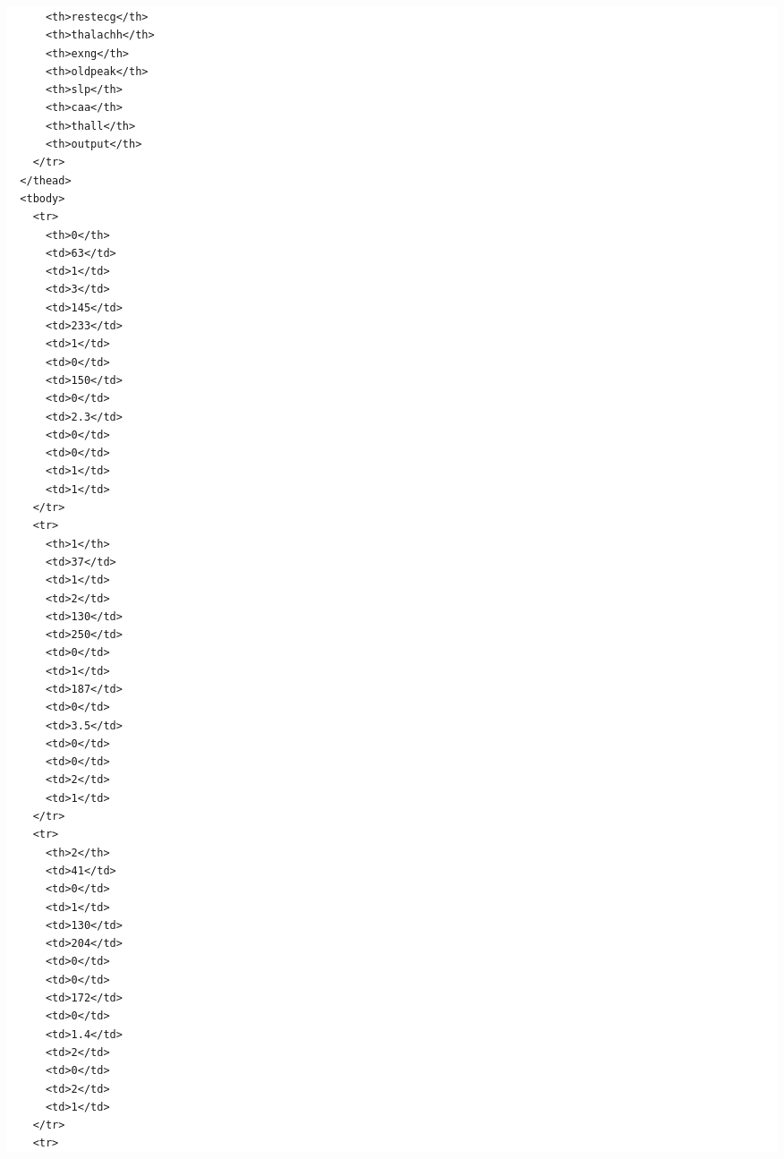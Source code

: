 ```{=html}
      <th>restecg</th>
      <th>thalachh</th>
      <th>exng</th>
      <th>oldpeak</th>
      <th>slp</th>
      <th>caa</th>
      <th>thall</th>
      <th>output</th>
    </tr>
  </thead>
  <tbody>
    <tr>
      <th>0</th>
      <td>63</td>
      <td>1</td>
      <td>3</td>
      <td>145</td>
      <td>233</td>
      <td>1</td>
      <td>0</td>
      <td>150</td>
      <td>0</td>
      <td>2.3</td>
      <td>0</td>
      <td>0</td>
      <td>1</td>
      <td>1</td>
    </tr>
    <tr>
      <th>1</th>
      <td>37</td>
      <td>1</td>
      <td>2</td>
      <td>130</td>
      <td>250</td>
      <td>0</td>
      <td>1</td>
      <td>187</td>
      <td>0</td>
      <td>3.5</td>
      <td>0</td>
      <td>0</td>
      <td>2</td>
      <td>1</td>
    </tr>
    <tr>
      <th>2</th>
      <td>41</td>
      <td>0</td>
      <td>1</td>
      <td>130</td>
      <td>204</td>
      <td>0</td>
      <td>0</td>
      <td>172</td>
      <td>0</td>
      <td>1.4</td>
      <td>2</td>
      <td>0</td>
      <td>2</td>
      <td>1</td>
    </tr>
    <tr>
```
